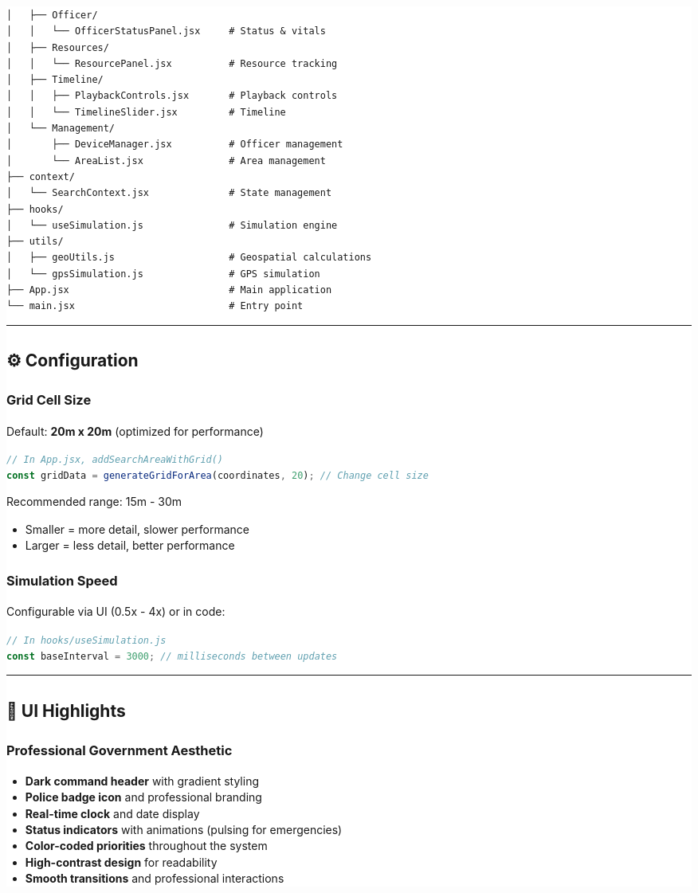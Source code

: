 ```
│   ├── Officer/
│   │   └── OfficerStatusPanel.jsx     # Status & vitals
│   ├── Resources/
│   │   └── ResourcePanel.jsx          # Resource tracking
│   ├── Timeline/
│   │   ├── PlaybackControls.jsx       # Playback controls
│   │   └── TimelineSlider.jsx         # Timeline
│   └── Management/
│       ├── DeviceManager.jsx          # Officer management
│       └── AreaList.jsx               # Area management
├── context/
│   └── SearchContext.jsx              # State management
├── hooks/
│   └── useSimulation.js               # Simulation engine
├── utils/
│   ├── geoUtils.js                    # Geospatial calculations
│   └── gpsSimulation.js               # GPS simulation
├── App.jsx                            # Main application
└── main.jsx                           # Entry point
```

---

## ⚙️ Configuration

### Grid Cell Size
Default: **20m x 20m** (optimized for performance)

```javascript
// In App.jsx, addSearchAreaWithGrid()
const gridData = generateGridForArea(coordinates, 20); // Change cell size
```

Recommended range: 15m - 30m
- Smaller = more detail, slower performance
- Larger = less detail, better performance

### Simulation Speed
Configurable via UI (0.5x - 4x) or in code:

```javascript
// In hooks/useSimulation.js
const baseInterval = 3000; // milliseconds between updates
```

---

## 🎨 UI Highlights

### Professional Government Aesthetic
- **Dark command header** with gradient styling
- **Police badge icon** and professional branding
- **Real-time clock** and date display
- **Status indicators** with animations (pulsing for emergencies)
- **Color-coded priorities** throughout the system
- **High-contrast design** for readability
- **Smooth transitions** and professional interactions
